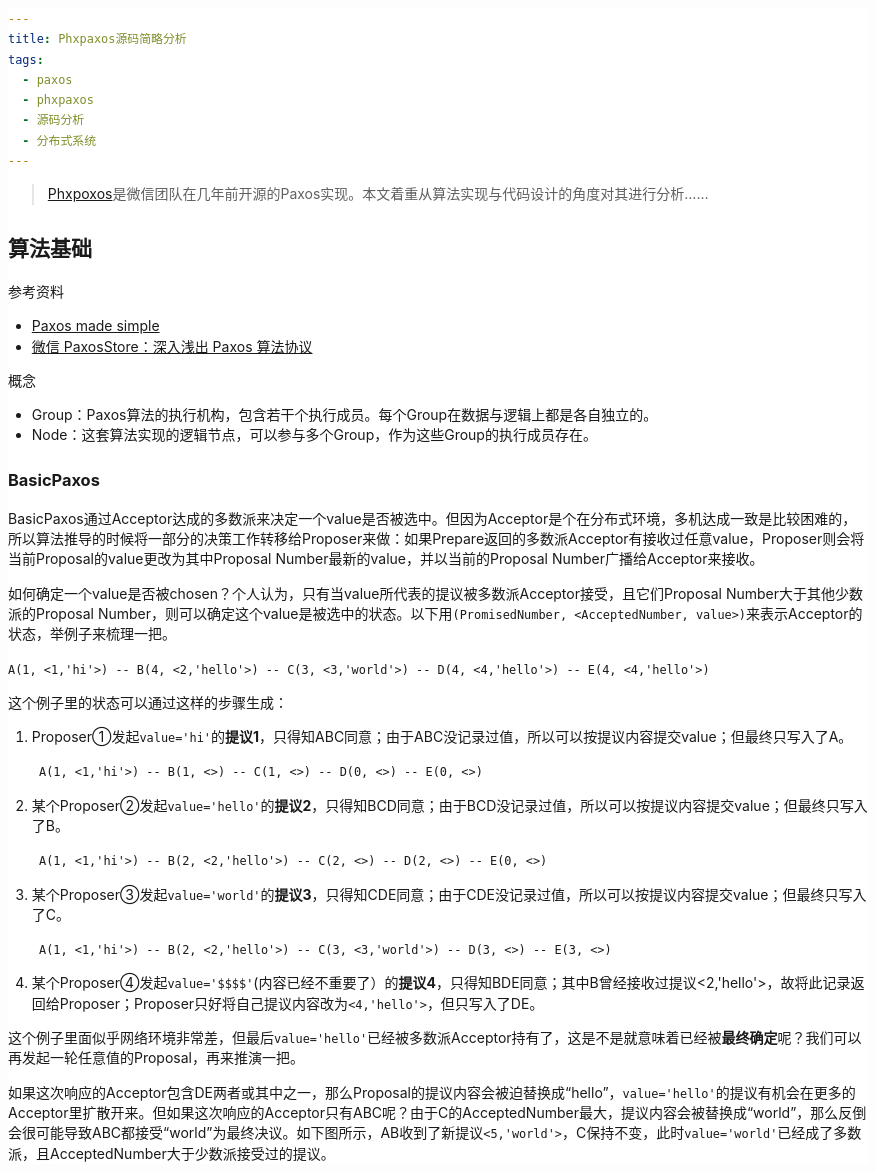 ```yaml
---
title: Phxpaxos源码简略分析
tags:
  - paxos
  - phxpaxos
  - 源码分析
  - 分布式系统
---
```


> [Phxpoxos](https://github.com/Tencent/phxpaxos)是微信团队在几年前开源的Paxos实现。本文着重从算法实现与代码设计的角度对其进行分析……

## 算法基础

参考资料
* [Paxos made simple](https://www.microsoft.com/en-us/research/publication/paxos-made-simple/)
* [微信 PaxosStore：深入浅出 Paxos 算法协议](https://www.infoq.cn/article/wechat-paxosstore-paxos-algorithm-protocol/)

概念
* Group：Paxos算法的执行机构，包含若干个执行成员。每个Group在数据与逻辑上都是各自独立的。
* Node：这套算法实现的逻辑节点，可以参与多个Group，作为这些Group的执行成员存在。

### BasicPaxos
BasicPaxos通过Acceptor达成的多数派来决定一个value是否被选中。但因为Acceptor是个在分布式环境，多机达成一致是比较困难的，所以算法推导的时候将一部分的决策工作转移给Proposer来做：如果Prepare返回的多数派Acceptor有接收过任意value，Proposer则会将当前Proposal的value更改为其中Proposal Number最新的value，并以当前的Proposal Number广播给Acceptor来接收。

如何确定一个value是否被chosen？个人认为，只有当value所代表的提议被多数派Acceptor接受，且它们Proposal Number大于其他少数派的Proposal Number，则可以确定这个value是被选中的状态。以下用```(PromisedNumber, <AcceptedNumber, value>)```来表示Acceptor的状态，举例子来梳理一把。

    A(1, <1,'hi'>) -- B(4, <2,'hello'>) -- C(3, <3,'world'>) -- D(4, <4,'hello'>) -- E(4, <4,'hello'>)

这个例子里的状态可以通过这样的步骤生成：
1. Proposer①发起```value='hi'```的**提议1**，只得知ABC同意；由于ABC没记录过值，所以可以按提议内容提交value；但最终只写入了A。

        A(1, <1,'hi'>) -- B(1, <>) -- C(1, <>) -- D(0, <>) -- E(0, <>)

2. 某个Proposer②发起```value='hello'```的**提议2**，只得知BCD同意；由于BCD没记录过值，所以可以按提议内容提交value；但最终只写入了B。

        A(1, <1,'hi'>) -- B(2, <2,'hello'>) -- C(2, <>) -- D(2, <>) -- E(0, <>)

3. 某个Proposer③发起```value='world'```的**提议3**，只得知CDE同意；由于CDE没记录过值，所以可以按提议内容提交value；但最终只写入了C。

        A(1, <1,'hi'>) -- B(2, <2,'hello'>) -- C(3, <3,'world'>) -- D(3, <>) -- E(3, <>)

4. 某个Proposer④发起```value='$$$$'```(内容已经不重要了）的**提议4**，只得知BDE同意；其中B曾经接收过提议<2,'hello'>，故将此记录返回给Proposer；Proposer只好将自己提议内容改为```<4,'hello'>```，但只写入了DE。

这个例子里面似乎网络环境非常差，但最后```value='hello'```已经被多数派Acceptor持有了，这是不是就意味着已经被**最终确定**呢？我们可以再发起一轮任意值的Proposal，再来推演一把。

如果这次响应的Acceptor包含DE两者或其中之一，那么Proposal的提议内容会被迫替换成“hello”，```value='hello'```的提议有机会在更多的Acceptor里扩散开来。但如果这次响应的Acceptor只有ABC呢？由于C的AcceptedNumber最大，提议内容会被替换成“world”，那么反倒会很可能导致ABC都接受“world”为最终决议。如下图所示，AB收到了新提议```<5,'world'>```，C保持不变，此时```value='world'```已经成了多数派，且AcceptedNumber大于少数派接受过的提议。
